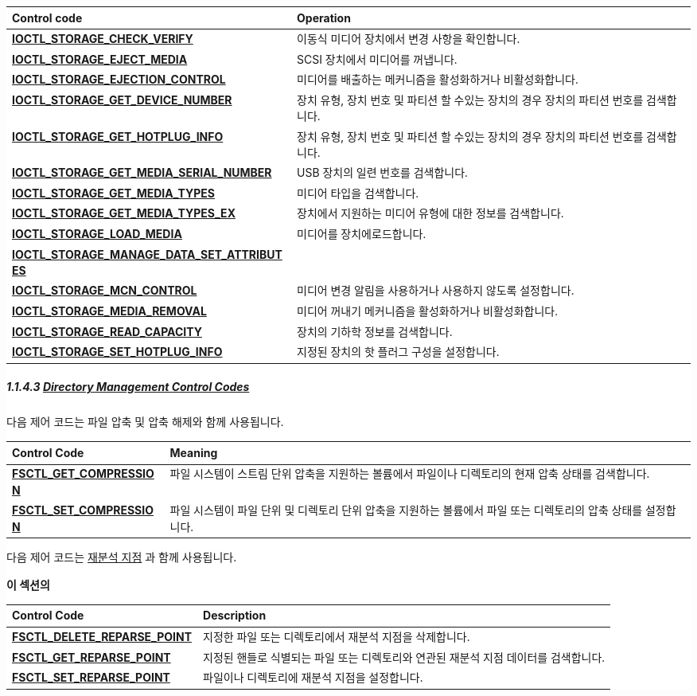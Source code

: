 | Control code                                                 | Operation                                                    |
| :----------------------------------------------------------- | :----------------------------------------------------------- |
| [**IOCTL_STORAGE_CHECK_VERIFY**](https://docs.microsoft.com/en-us/windows/desktop/api/WinIoCtl/ni-winioctl-ioctl_storage_check_verify) | 이동식 미디어 장치에서 변경 사항을 확인합니다.               |
| [**IOCTL_STORAGE_EJECT_MEDIA**](https://docs.microsoft.com/en-us/windows/desktop/api/WinIoCtl/ni-winioctl-ioctl_storage_eject_media) | SCSI 장치에서 미디어를 꺼냅니다.                             |
| [**IOCTL_STORAGE_EJECTION_CONTROL**](https://docs.microsoft.com/en-us/windows/desktop/api/WinIoCtl/ni-winioctl-ioctl_storage_ejection_control) | 미디어를 배출하는 메커니즘을 활성화하거나 비활성화합니다.    |
| [**IOCTL_STORAGE_GET_DEVICE_NUMBER**](https://docs.microsoft.com/en-us/windows/desktop/api/WinIoCtl/ni-winioctl-ioctl_storage_get_device_number) | 장치 유형, 장치 번호 및 파티션 할 수있는 장치의 경우 장치의 파티션 번호를 검색합니다. |
| [**IOCTL_STORAGE_GET_HOTPLUG_INFO**](https://docs.microsoft.com/en-us/windows/desktop/api/WinIoCtl/ni-winioctl-ioctl_storage_get_hotplug_info) | 장치 유형, 장치 번호 및 파티션 할 수있는 장치의 경우 장치의 파티션 번호를 검색합니다. |
| [**IOCTL_STORAGE_GET_MEDIA_SERIAL_NUMBER**](https://docs.microsoft.com/en-us/windows/desktop/api/WinIoCtl/ni-winioctl-ioctl_storage_get_media_serial_number) | USB 장치의 일련 번호를 검색합니다.                           |
| [**IOCTL_STORAGE_GET_MEDIA_TYPES**](https://docs.microsoft.com/en-us/windows/desktop/api/WinIoCtl/ni-winioctl-ioctl_storage_get_media_types) | 미디어 타입을 검색합니다.                                    |
| [**IOCTL_STORAGE_GET_MEDIA_TYPES_EX**](https://docs.microsoft.com/en-us/windows/desktop/api/WinIoCtl/ni-winioctl-ioctl_storage_get_media_types_ex) | 장치에서 지원하는 미디어 유형에 대한 정보를 검색합니다.      |
| [**IOCTL_STORAGE_LOAD_MEDIA**](https://docs.microsoft.com/en-us/windows/desktop/api/WinIoCtl/ni-winioctl-ioctl_storage_load_media) | 미디어를 장치에로드합니다.                                   |
| [**IOCTL_STORAGE_MANAGE_DATA_SET_ATTRIBUTES**](https://docs.microsoft.com/en-us/windows/desktop/api/WinIoCtl/ni-winioctl-ioctl_storage_manage_data_set_attributes) |                                                              |
| [**IOCTL_STORAGE_MCN_CONTROL**](https://docs.microsoft.com/en-us/windows/desktop/api/WinIoCtl/ni-winioctl-ioctl_storage_mcn_control) | 미디어 변경 알림을 사용하거나 사용하지 않도록 설정합니다.    |
| [**IOCTL_STORAGE_MEDIA_REMOVAL**](https://docs.microsoft.com/en-us/windows/desktop/api/WinIoCtl/ni-winioctl-ioctl_storage_media_removal) | 미디어 꺼내기 메커니즘을 활성화하거나 비활성화합니다.        |
| [**IOCTL_STORAGE_READ_CAPACITY**](https://docs.microsoft.com/en-us/windows/desktop/api/WinIoCtl/ni-winioctl-ioctl_storage_read_capacity) | 장치의 기하학 정보를 검색합니다.                             |
| [**IOCTL_STORAGE_SET_HOTPLUG_INFO**](https://docs.microsoft.com/en-us/windows/desktop/api/WinIoCtl/ni-winioctl-ioctl_storage_set_hotplug_info) | 지정된 장치의 핫 플러그 구성을 설정합니다.                   |



##### 1.1.4.3 [Directory Management Control Codes](https://msdn.microsoft.com/e2e671c7-ef65-4401-8016-649e86f84fec)

다음 제어 코드는 파일 압축 및 압축 해제와 함께 사용됩니다.

| Control Code                                                 | Meaning                                                      |
| :----------------------------------------------------------- | :----------------------------------------------------------- |
| [**FSCTL_GET_COMPRESSION**](https://msdn.microsoft.com/en-us/library/Aa364567(v=VS.85).aspx) | 파일 시스템이 스트림 단위 압축을 지원하는 볼륨에서 파일이나 디렉토리의 현재 압축 상태를 검색합니다. |
| [**FSCTL_SET_COMPRESSION**](https://msdn.microsoft.com/en-us/library/Aa364592(v=VS.85).aspx) | 파일 시스템이 파일 단위 및 디렉토리 단위 압축을 지원하는 볼륨에서 파일 또는 디렉토리의 압축 상태를 설정합니다. |

다음 제어 코드는 [재분석 지점](https://docs.microsoft.com/ko-kr/windows/desktop/FileIO/reparse-points) 과 함께 사용됩니다.

**이 섹션의**

| Control Code                                                 | Description                                                  |
| :----------------------------------------------------------- | :----------------------------------------------------------- |
| [**FSCTL_DELETE_REPARSE_POINT**](https://msdn.microsoft.com/en-us/library/Aa364560(v=VS.85).aspx) | 지정한 파일 또는 디렉토리에서 재분석 지점을 삭제합니다.      |
| [**FSCTL_GET_REPARSE_POINT**](https://msdn.microsoft.com/en-us/library/Aa364571(v=VS.85).aspx) | 지정된 핸들로 식별되는 파일 또는 디렉토리와 연관된 재분석 지점 데이터를 검색합니다. |
| [**FSCTL_SET_REPARSE_POINT**](https://msdn.microsoft.com/en-us/library/Aa364595(v=VS.85).aspx) | 파일이나 디렉토리에 재분석 지점을 설정합니다.                |




